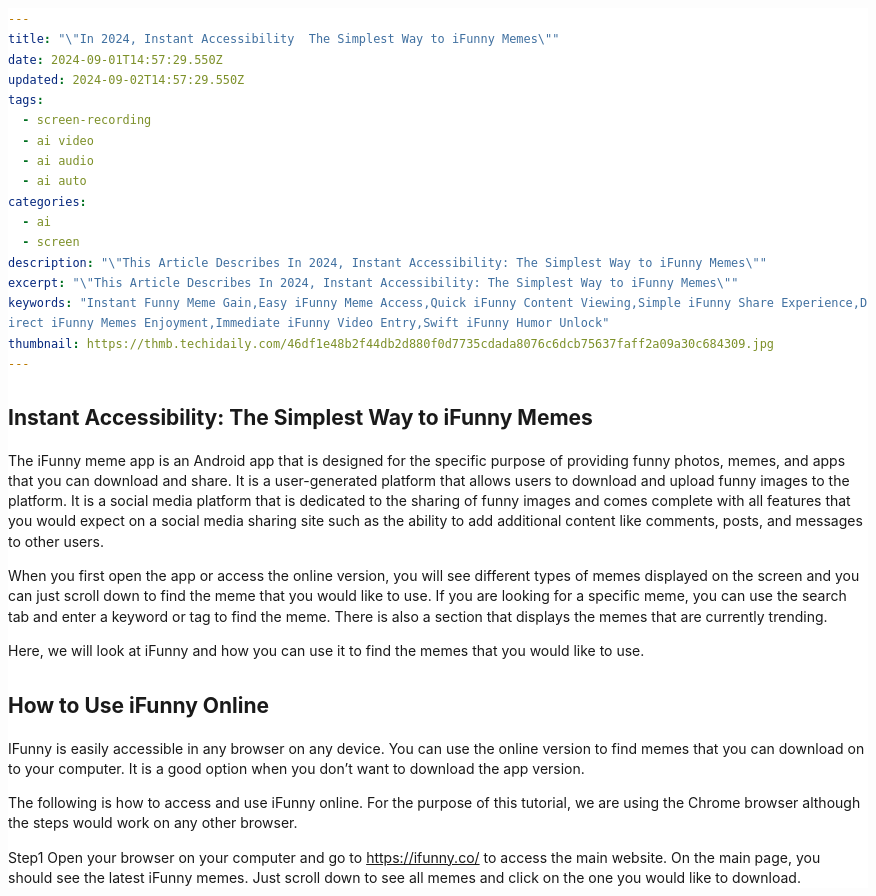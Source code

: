 ```yaml
---
title: "\"In 2024, Instant Accessibility  The Simplest Way to iFunny Memes\""
date: 2024-09-01T14:57:29.550Z
updated: 2024-09-02T14:57:29.550Z
tags: 
  - screen-recording
  - ai video
  - ai audio
  - ai auto
categories: 
  - ai
  - screen
description: "\"This Article Describes In 2024, Instant Accessibility: The Simplest Way to iFunny Memes\""
excerpt: "\"This Article Describes In 2024, Instant Accessibility: The Simplest Way to iFunny Memes\""
keywords: "Instant Funny Meme Gain,Easy iFunny Meme Access,Quick iFunny Content Viewing,Simple iFunny Share Experience,Direct iFunny Memes Enjoyment,Immediate iFunny Video Entry,Swift iFunny Humor Unlock"
thumbnail: https://thmb.techidaily.com/46df1e48b2f44db2d880f0d7735cdada8076c6dcb75637faff2a09a30c684309.jpg
---
```


## Instant Accessibility: The Simplest Way to iFunny Memes

The iFunny meme app is an Android app that is designed for the specific purpose of providing funny photos, memes, and apps that you can download and share. It is a user-generated platform that allows users to download and upload funny images to the platform. It is a social media platform that is dedicated to the sharing of funny images and comes complete with all features that you would expect on a social media sharing site such as the ability to add additional content like comments, posts, and messages to other users.

When you first open the app or access the online version, you will see different types of memes displayed on the screen and you can just scroll down to find the meme that you would like to use. If you are looking for a specific meme, you can use the search tab and enter a keyword or tag to find the meme. There is also a section that displays the memes that are currently trending.

Here, we will look at iFunny and how you can use it to find the memes that you would like to use.

## How to Use iFunny Online

IFunny is easily accessible in any browser on any device. You can use the online version to find memes that you can download on to your computer. It is a good option when you don’t want to download the app version.

The following is how to access and use iFunny online. For the purpose of this tutorial, we are using the Chrome browser although the steps would work on any other browser.

Step1 Open your browser on your computer and go to <https://ifunny.co/> to access the main website. On the main page, you should see the latest iFunny memes. Just scroll down to see all memes and click on the one you would like to download.
